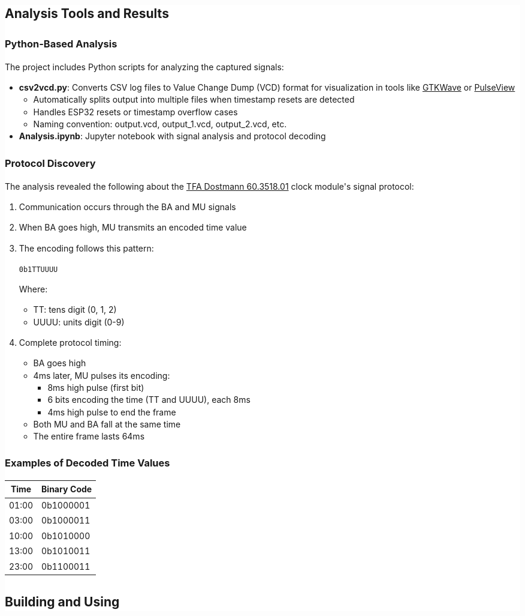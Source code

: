 ## Analysis Tools and Results

### Python-Based Analysis

The project includes Python scripts for analyzing the captured signals:

- **csv2vcd.py**: Converts CSV log files to Value Change Dump (VCD) format for visualization in tools like [GTKWave][gtkwave] or [PulseView][sigrok]
  - Automatically splits output into multiple files when timestamp resets are detected
  - Handles ESP32 resets or timestamp overflow cases
  - Naming convention: output.vcd, output_1.vcd, output_2.vcd, etc.
- **Analysis.ipynb**: Jupyter notebook with signal analysis and protocol decoding

### Protocol Discovery

The analysis revealed the following about the [TFA Dostmann 60.3518.01][tfa] clock module's signal protocol:

1. Communication occurs through the BA and MU signals
2. When BA goes high, MU transmits an encoded time value
3. The encoding follows this pattern:

   ```plaintext
   0b1TTUUUU
   ```

   Where:

   - TT: tens digit (0, 1, 2)
   - UUUU: units digit (0-9)

4. Complete protocol timing:
   - BA goes high
   - 4ms later, MU pulses its encoding:
     - 8ms high pulse (first bit)
     - 6 bits encoding the time (TT and UUUU), each 8ms
     - 4ms high pulse to end the frame
   - Both MU and BA fall at the same time
   - The entire frame lasts 64ms

### Examples of Decoded Time Values

| Time  | Binary Code |
| ----- | ----------- |
| 01:00 | 0b1000001   |
| 03:00 | 0b1000011   |
| 10:00 | 0b1010000   |
| 13:00 | 0b1010011   |
| 23:00 | 0b1100011   |

## Building and Using


[gtkwave]: https://gtkwave.sourceforge.net/
[sigrok]: https://sigrok.org/download/
[tfa]: https://www.tfa-dostmann.de/en/product/analogue-radio-controlled-movement-with-two-sets-of-hands-60-3518/